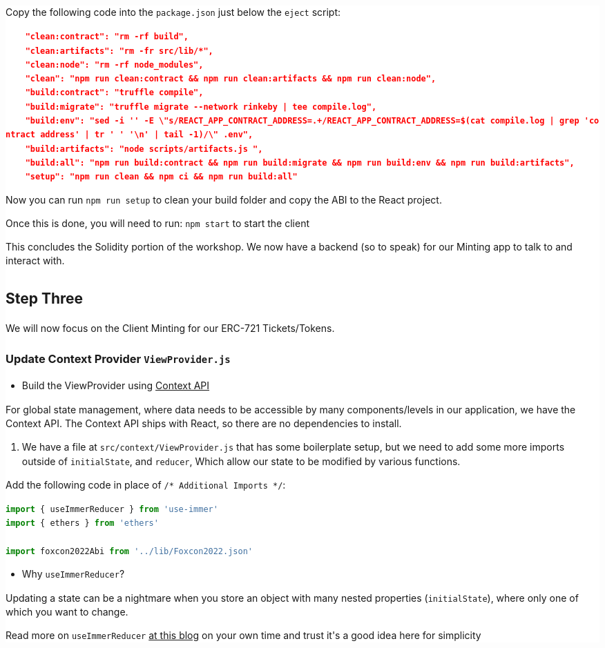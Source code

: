 Copy the following code into the `package.json` just below the `eject` script:

```json
    "clean:contract": "rm -rf build",
    "clean:artifacts": "rm -fr src/lib/*",
    "clean:node": "rm -rf node_modules",
    "clean": "npm run clean:contract && npm run clean:artifacts && npm run clean:node",
    "build:contract": "truffle compile",
    "build:migrate": "truffle migrate --network rinkeby | tee compile.log",
    "build:env": "sed -i '' -E \"s/REACT_APP_CONTRACT_ADDRESS=.+/REACT_APP_CONTRACT_ADDRESS=$(cat compile.log | grep 'contract address' | tr ' ' '\n' | tail -1)/\" .env",
    "build:artifacts": "node scripts/artifacts.js ",
    "build:all": "npm run build:contract && npm run build:migrate && npm run build:env && npm run build:artifacts",
    "setup": "npm run clean && npm ci && npm run build:all"
```

Now you can run `npm run setup` to clean your build folder and copy the ABI to the React project.

Once this is done, you will need to run: `npm start` to start the client

This concludes the Solidity portion of the workshop. We now have a backend (so to speak) for our Minting app to talk to and interact with.

## Step Three

We will now focus on the Client Minting for our ERC-721 Tickets/Tokens.

### Update Context Provider `ViewProvider.js`

- Build the ViewProvider using [Context API](https://reactjs.org/docs/context.html)

For global state management, where data needs to be accessible by many components/levels in our application, we have the Context API. The Context API ships with React, so there are no dependencies to install.

1. We have a file at `src/context/ViewProvider.js` that has some boilerplate setup, but we need to add some more imports outside of `initialState`, and `reducer`, Which allow our state to be modified by various functions.

Add the following code in place of `/* Additional Imports */`:

```js
import { useImmerReducer } from 'use-immer'
import { ethers } from 'ethers'

import foxcon2022Abi from '../lib/Foxcon2022.json'
```

- Why `useImmerReducer`?

Updating a state can be a nightmare when you store an object with many nested properties (`initialState`), where only one of which you want to change.

Read more on `useImmerReducer` [at this blog](https://vhudyma-blog.eu/react-hooks-useimmer-and-useimmerreducer) on your own time and trust it's a good idea here for simplicity

